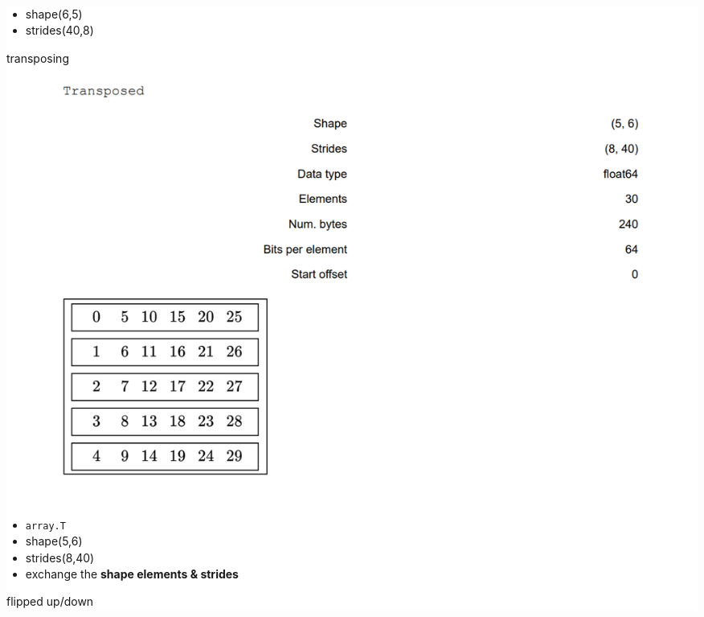 * shape(6,5)
* strides(40,8)

transposing
![](/static/2020-10-10-16-07-53.png)

* `array.T`
* shape(5,6)
* strides(8,40)
* exchange the **shape elements & strides**

flipped up/down